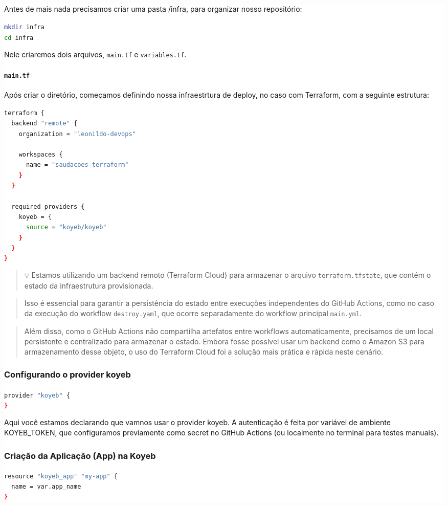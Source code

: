 Antes de mais nada precisamos criar uma pasta /infra, para organizar nosso repositório:

```bash
mkdir infra
cd infra
```

Nele criaremos dois arquivos, ```main.tf``` e ```variables.tf```.

#### ```main.tf```


Após criar o diretório, começamos definindo nossa infraestrtura de deploy, no caso com Terraform, com a seguinte estrutura:

```bash
terraform {
  backend "remote" {
    organization = "leonildo-devops"

    workspaces {
      name = "saudacoes-terraform"
    }
  }

  required_providers {
    koyeb = {
      source = "koyeb/koyeb"
    }
  }
}
```
> 💡
> Estamos utilizando um backend remoto (Terraform Cloud) para armazenar o arquivo ```terraform.tfstate```, que contém o estado da infraestrutura provisionada.

> Isso é essencial para garantir a persistência do estado entre execuções independentes do GitHub Actions, como no caso da execução do workflow ```destroy.yaml```, que ocorre separadamente do workflow principal ```main.yml```.

> Além disso, como o GitHub Actions não compartilha artefatos entre workflows automaticamente, precisamos de um local persistente e centralizado para armazenar o estado. Embora fosse possível usar um backend como o Amazon S3 para armazenamento desse objeto, o uso do Terraform Cloud foi a solução mais prática e rápida neste cenário.
### Configurando o provider koyeb

```bash
provider "koyeb" { 
}
```

 Aqui você estamos declarando que vamnos usar o provider koyeb.
A autenticação é feita por variável de ambiente KOYEB_TOKEN, que configuramos previamente como secret no GitHub Actions (ou localmente no terminal para testes manuais).

### Criação da Aplicação (App) na Koyeb
```bash
resource "koyeb_app" "my-app" {
  name = var.app_name
}
```
